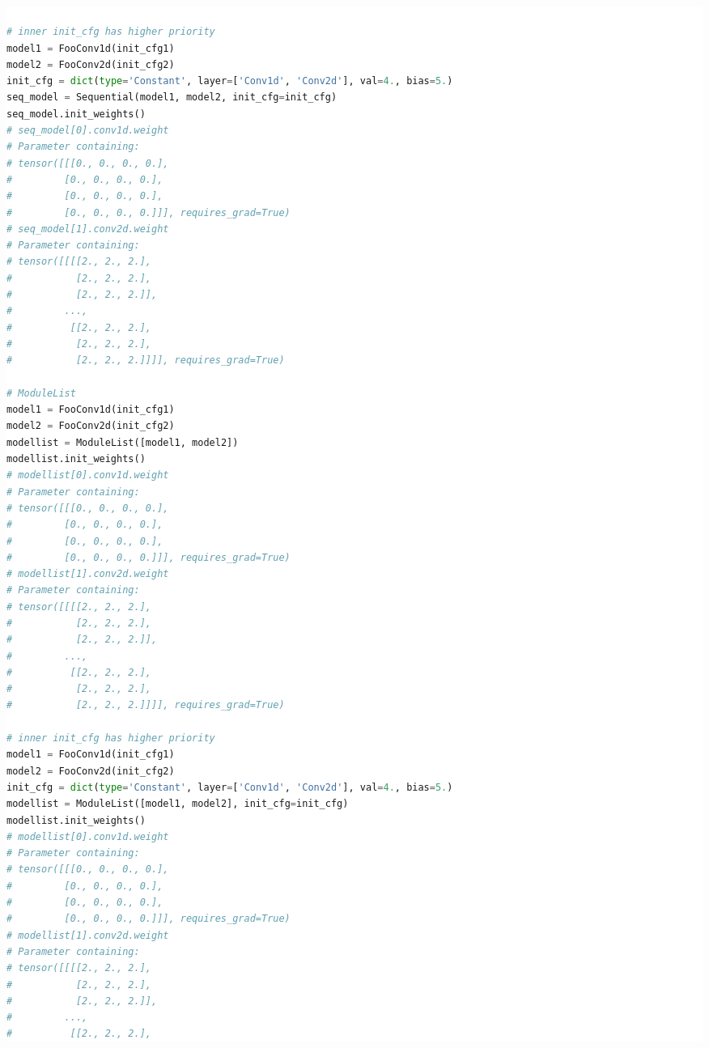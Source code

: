    ```python

   # inner init_cfg has higher priority
   model1 = FooConv1d(init_cfg1)
   model2 = FooConv2d(init_cfg2)
   init_cfg = dict(type='Constant', layer=['Conv1d', 'Conv2d'], val=4., bias=5.)
   seq_model = Sequential(model1, model2, init_cfg=init_cfg)
   seq_model.init_weights()
   # seq_model[0].conv1d.weight
   # Parameter containing:
   # tensor([[[0., 0., 0., 0.],
   #         [0., 0., 0., 0.],
   #         [0., 0., 0., 0.],
   #         [0., 0., 0., 0.]]], requires_grad=True)
   # seq_model[1].conv2d.weight
   # Parameter containing:
   # tensor([[[[2., 2., 2.],
   #           [2., 2., 2.],
   #           [2., 2., 2.]],
   #         ...,
   #          [[2., 2., 2.],
   #           [2., 2., 2.],
   #           [2., 2., 2.]]]], requires_grad=True)

   # ModuleList
   model1 = FooConv1d(init_cfg1)
   model2 = FooConv2d(init_cfg2)
   modellist = ModuleList([model1, model2])
   modellist.init_weights()
   # modellist[0].conv1d.weight
   # Parameter containing:
   # tensor([[[0., 0., 0., 0.],
   #         [0., 0., 0., 0.],
   #         [0., 0., 0., 0.],
   #         [0., 0., 0., 0.]]], requires_grad=True)
   # modellist[1].conv2d.weight
   # Parameter containing:
   # tensor([[[[2., 2., 2.],
   #           [2., 2., 2.],
   #           [2., 2., 2.]],
   #         ...,
   #          [[2., 2., 2.],
   #           [2., 2., 2.],
   #           [2., 2., 2.]]]], requires_grad=True)

   # inner init_cfg has higher priority
   model1 = FooConv1d(init_cfg1)
   model2 = FooConv2d(init_cfg2)
   init_cfg = dict(type='Constant', layer=['Conv1d', 'Conv2d'], val=4., bias=5.)
   modellist = ModuleList([model1, model2], init_cfg=init_cfg)
   modellist.init_weights()
   # modellist[0].conv1d.weight
   # Parameter containing:
   # tensor([[[0., 0., 0., 0.],
   #         [0., 0., 0., 0.],
   #         [0., 0., 0., 0.],
   #         [0., 0., 0., 0.]]], requires_grad=True)
   # modellist[1].conv2d.weight
   # Parameter containing:
   # tensor([[[[2., 2., 2.],
   #           [2., 2., 2.],
   #           [2., 2., 2.]],
   #         ...,
   #          [[2., 2., 2.],
   ```